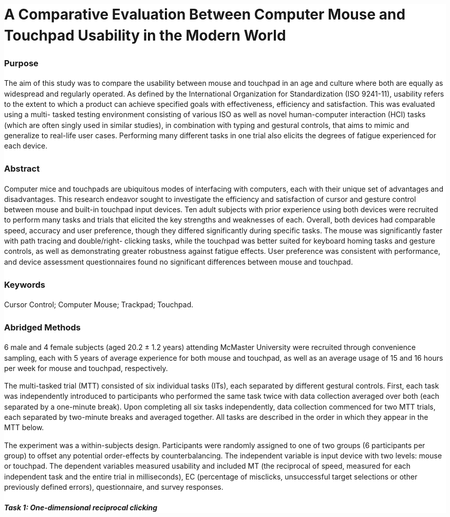 # A Comparative Evaluation Between Computer Mouse and Touchpad Usability in the Modern World
### Purpose
The aim of this study was to compare the usability between mouse and touchpad in an age and culture where both are equally as widespread and regularly operated. As defined by the International Organization for Standardization (ISO 9241-11), usability refers to the extent to which a product can achieve specified goals with effectiveness, efficiency and satisfaction. This was evaluated using a multi- tasked testing environment consisting of various ISO as well as novel human-computer interaction (HCI) tasks (which are often singly used in similar studies), in combination with typing and gestural controls, that aims to mimic and generalize to real-life user cases. Performing many different tasks in one trial also elicits the degrees of fatigue experienced for each device.
### Abstract
Computer mice and touchpads are ubiquitous modes of interfacing with computers, each with their unique set of advantages and disadvantages. This research endeavor sought to investigate the efficiency and satisfaction of cursor and gesture control between mouse and built-in touchpad input devices. Ten adult subjects with prior experience using both devices were recruited to perform many tasks and trials that elicited the key strengths and weaknesses of each. Overall, both devices had comparable speed, accuracy and user preference, though they differed significantly during specific tasks. The mouse was significantly faster with path tracing and double/right- clicking tasks, while the touchpad was better suited for keyboard homing tasks and gesture controls, as well as demonstrating greater robustness against fatigue effects. User preference was consistent with performance, and device assessment questionnaires found no significant differences between mouse and touchpad.
### Keywords
Cursor Control; Computer Mouse; Trackpad; Touchpad.
### Abridged Methods
6 male and 4 female subjects (aged 20.2 ± 1.2 years) attending McMaster University were recruited through convenience sampling, each with 5 years of average experience for both mouse and touchpad, as well as an average usage of 15 and 16 hours per week for mouse and touchpad, respectively.

The multi-tasked trial (MTT) consisted of six individual tasks (ITs), each separated by different gestural controls. First, each task was independently introduced to participants who performed the same task twice with data collection averaged over both (each separated by a one-minute break). Upon completing all six tasks independently, data collection commenced for two MTT trials, each separated by two-minute breaks and averaged together. All tasks are described in the order in which they appear in the MTT below.

The experiment was a within-subjects design. Participants were randomly assigned to one of two groups (6 participants per group) to offset any potential order-effects by counterbalancing. The independent variable is input device with two levels: mouse or touchpad. The dependent variables measured usability and included MT (the reciprocal of speed, measured for each independent task and the entire trial in milliseconds), EC (percentage of misclicks, unsuccessful target selections or other previously defined errors), questionnaire, and survey responses.

##### Task 1: One-dimensional reciprocal clicking